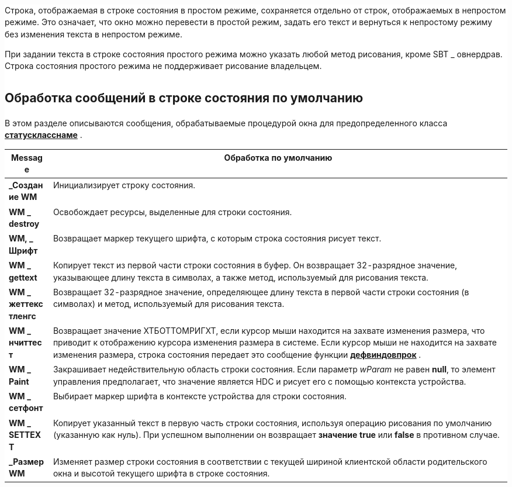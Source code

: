 Строка, отображаемая в строке состояния в простом режиме, сохраняется отдельно от строк, отображаемых в непростом режиме. Это означает, что окно можно перевести в простой режим, задать его текст и вернуться к непростому режиму без изменения текста в непростом режиме.

При задании текста в строке состояния простого режима можно указать любой метод рисования, кроме SBT \_ овнердрав. Строка состояния простого режима не поддерживает рисование владельцем.

## <a name="default-status-bar-message-processing"></a>Обработка сообщений в строке состояния по умолчанию

В этом разделе описываются сообщения, обрабатываемые процедурой окна для предопределенного класса [**статускласснаме**](common-control-window-classes.md) .



| Message               | Обработка по умолчанию                                                                                                                                                                                                                                                       |
|-----------------------|--------------------------------------------------------------------------------------------------------------------------------------------------------------------------------------------------------------------------------------------------------------------------|
| **\_Создание WM**        | Инициализирует строку состояния.                                                                                                                                                                                                                                              |
| **WM \_ destroy**       | Освобождает ресурсы, выделенные для строки состояния.                                                                                                                                                                                                                            |
| **WM, \_ Шрифт**       | Возвращает маркер текущего шрифта, с которым строка состояния рисует текст.                                                                                                                                                                                         |
| **WM \_ gettext**       | Копирует текст из первой части строки состояния в буфер. Он возвращает 32-разрядное значение, указывающее длину текста в символах, а также метод, используемый для рисования текста.                                                                                |
| **WM \_ жеттекстленгс** | Возвращает 32-разрядное значение, определяющее длину текста в первой части строки состояния (в символах) и метод, используемый для рисования текста.                                                                                                                  |
| **WM \_ нчиттест**     | Возвращает значение ХТБОТТОМРИГХТ, если курсор мыши находится на захвате изменения размера, что приводит к отображению курсора изменения размера в системе. Если курсор мыши не находится на захвате изменения размера, строка состояния передает это сообщение функции [**дефвиндовпрок**](/windows/desktop/api/winuser/nf-winuser-defwindowproca) . |
| **WM \_ Paint**         | Закрашивает недействительную область строки состояния. Если параметр *wParam* не равен **null**, то элемент управления предполагает, что значение является HDC и рисует его с помощью контекста устройства.                                                                                               |
| **WM \_ сетфонт**       | Выбирает маркер шрифта в контексте устройства для строки состояния.                                                                                                                                                                                                      |
| **WM \_ SETTEXT**       | Копирует указанный текст в первую часть строки состояния, используя операцию рисования по умолчанию (указанную как нуль). При успешном выполнении он возвращает **значение true** или **false** в противном случае.                                                                                       |
| **\_Размер WM**          | Изменяет размер строки состояния в соответствии с текущей шириной клиентской области родительского окна и высотой текущего шрифта в строке состояния.                                                                                                                               |



 

 

 
